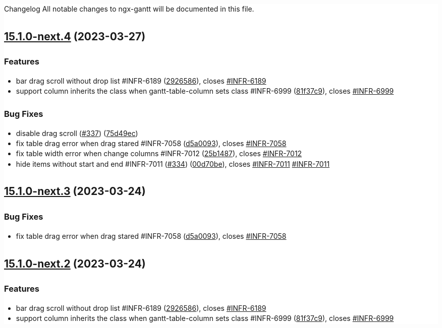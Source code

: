 Changelog
All notable changes to ngx-gantt will be documented in this file.

## [15.1.0-next.4](https://github.com/worktile/ngx-gantt/compare/15.1.0-next.3...15.1.0-next.4) (2023-03-27)

### Features

- bar drag scroll without drop list #INFR-6189 ([2926586](https://github.com/worktile/ngx-gantt/commit/29265863b348bfa9be51aac3a85845453e6519d6)), closes [#INFR-6189](https://github.com/worktile/ngx-gantt/issues/INFR-6189)
- support column inherits the class when gantt-table-column sets class #INFR-6999 ([81f37c9](https://github.com/worktile/ngx-gantt/commit/81f37c9f02025bfdc315cbba718b876202a021a0)), closes [#INFR-6999](https://github.com/worktile/ngx-gantt/issues/INFR-6999)

### Bug Fixes

- disable drag scroll ([#337](https://github.com/worktile/ngx-gantt/issues/337)) ([75d49ec](https://github.com/worktile/ngx-gantt/commit/75d49ec16fbeb3fccdcc950f2ca863e3ec0dd810))
- fix table drag error when drag stared #INFR-7058 ([d5a0093](https://github.com/worktile/ngx-gantt/commit/d5a0093bb140ef1ac4c6edfa702fc6ade0c373c0)), closes [#INFR-7058](https://github.com/worktile/ngx-gantt/issues/INFR-7058)
- fix table width error when change columns #INFR-7012 ([25b1487](https://github.com/worktile/ngx-gantt/commit/25b1487d15e5130ae05ae14f32ba07bb3ef0aef2)), closes [#INFR-7012](https://github.com/worktile/ngx-gantt/issues/INFR-7012)
- hide items without start and end #INFR-7011 ([#334](https://github.com/worktile/ngx-gantt/issues/334)) ([00d70be](https://github.com/worktile/ngx-gantt/commit/00d70be1cc1044c5d766c1005be6cc752a10d729)), closes [#INFR-7011](https://github.com/worktile/ngx-gantt/issues/INFR-7011) [#INFR-7011](https://github.com/worktile/ngx-gantt/issues/INFR-7011)

## [15.1.0-next.3](https://github.com/worktile/ngx-gantt/compare/15.1.0-next.1...15.1.0-next.3) (2023-03-24)

### Bug Fixes

- fix table drag error when drag stared #INFR-7058 ([d5a0093](https://github.com/worktile/ngx-gantt/commit/d5a0093bb140ef1ac4c6edfa702fc6ade0c373c0)), closes [#INFR-7058](https://github.com/worktile/ngx-gantt/issues/INFR-7058)

## [15.1.0-next.2](https://github.com/worktile/ngx-gantt/compare/15.1.0-next.1...15.1.0-next.2) (2023-03-24)

### Features

- bar drag scroll without drop list #INFR-6189 ([2926586](https://github.com/worktile/ngx-gantt/commit/29265863b348bfa9be51aac3a85845453e6519d6)), closes [#INFR-6189](https://github.com/worktile/ngx-gantt/issues/INFR-6189)
- support column inherits the class when gantt-table-column sets class #INFR-6999 ([81f37c9](https://github.com/worktile/ngx-gantt/commit/81f37c9f02025bfdc315cbba718b876202a021a0)), closes [#INFR-6999](https://github.com/worktile/ngx-gantt/issues/INFR-6999)
